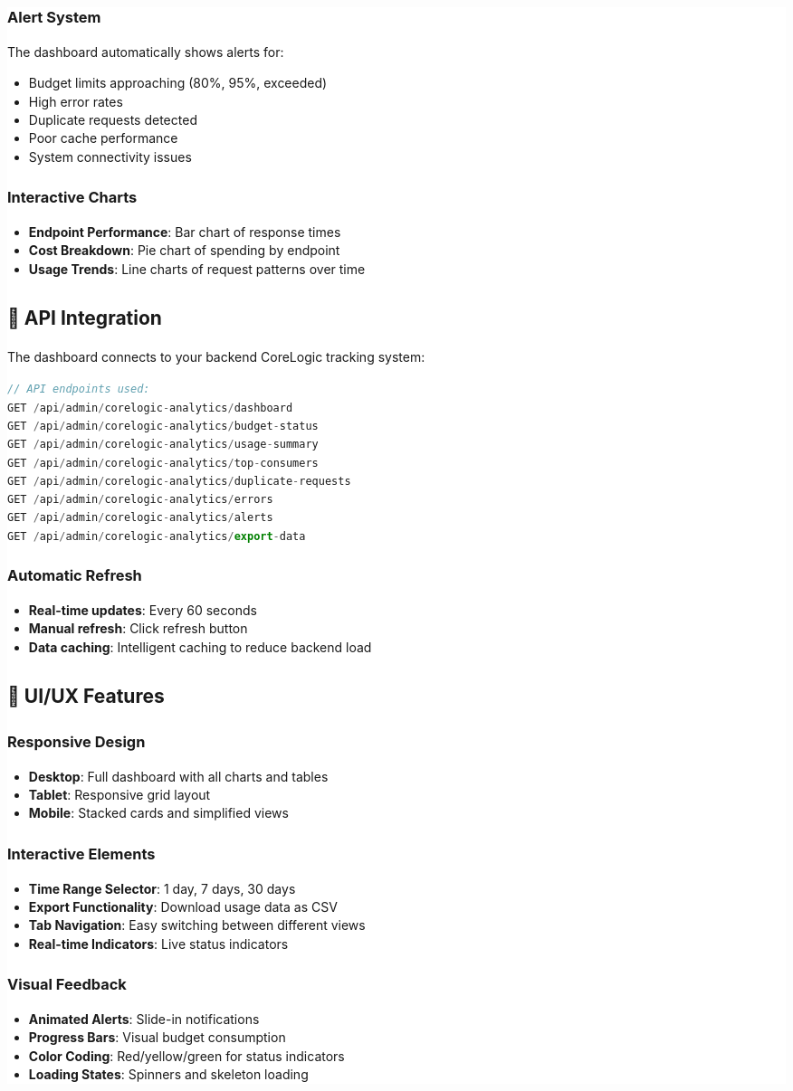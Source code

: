 ### Alert System
The dashboard automatically shows alerts for:
- Budget limits approaching (80%, 95%, exceeded)
- High error rates
- Duplicate requests detected
- Poor cache performance
- System connectivity issues

### Interactive Charts
- **Endpoint Performance**: Bar chart of response times
- **Cost Breakdown**: Pie chart of spending by endpoint
- **Usage Trends**: Line charts of request patterns over time

## 🔧 API Integration

The dashboard connects to your backend CoreLogic tracking system:

```javascript
// API endpoints used:
GET /api/admin/corelogic-analytics/dashboard
GET /api/admin/corelogic-analytics/budget-status  
GET /api/admin/corelogic-analytics/usage-summary
GET /api/admin/corelogic-analytics/top-consumers
GET /api/admin/corelogic-analytics/duplicate-requests
GET /api/admin/corelogic-analytics/errors
GET /api/admin/corelogic-analytics/alerts
GET /api/admin/corelogic-analytics/export-data
```

### Automatic Refresh
- **Real-time updates**: Every 60 seconds
- **Manual refresh**: Click refresh button
- **Data caching**: Intelligent caching to reduce backend load

## 🎨 UI/UX Features

### Responsive Design
- **Desktop**: Full dashboard with all charts and tables
- **Tablet**: Responsive grid layout
- **Mobile**: Stacked cards and simplified views

### Interactive Elements
- **Time Range Selector**: 1 day, 7 days, 30 days
- **Export Functionality**: Download usage data as CSV
- **Tab Navigation**: Easy switching between different views
- **Real-time Indicators**: Live status indicators

### Visual Feedback
- **Animated Alerts**: Slide-in notifications
- **Progress Bars**: Visual budget consumption
- **Color Coding**: Red/yellow/green for status indicators
- **Loading States**: Spinners and skeleton loading
